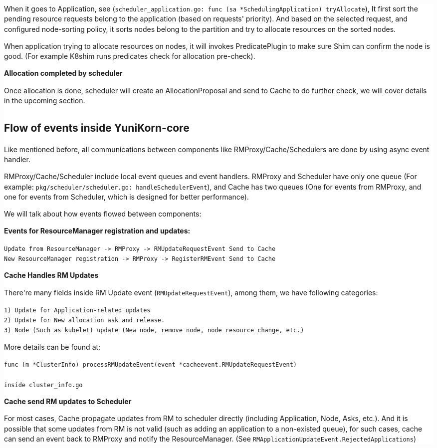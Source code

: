 When it goes to Application, see (`scheduler_application.go: func (sa *SchedulingApplication) tryAllocate`), It first sort the pending resource requests belong to the application (based on requests' priority). And based on the selected request, and configured node-sorting policy, it sorts nodes belong to the partition and try to allocate resources on the sorted nodes. 

When application trying to allocate resources on nodes, it will invokes PredicatePlugin to make sure Shim can confirm the node is good. (For example K8shim runs predicates check for allocation pre-check).

**Allocation completed by scheduler** 

Once allocation is done, scheduler will create an AllocationProposal and send to Cache to do further check, we will cover details in the upcoming section.

## Flow of events inside YuniKorn-core

Like mentioned before, all communications between components like RMProxy/Cache/Schedulers are done by using async event handler. 

RMProxy/Cache/Scheduler include local event queues and event handlers. RMProxy and Scheduler have only one queue (For example: `pkg/scheduler/scheduler.go: handleSchedulerEvent`), and Cache has two queues (One for events from RMProxy, and one for events from Scheduler, which is designed for better performance). 

We will talk about how events flowed between components: 

**Events for ResourceManager registration and updates:**

```
Update from ResourceManager -> RMProxy -> RMUpdateRequestEvent Send to Cache
New ResourceManager registration -> RMProxy -> RegisterRMEvent Send to Cache
```

**Cache Handles RM Updates** 

There're many fields inside RM Update event (`RMUpdateRequestEvent`), among them, we have following categories: 

```
1) Update for Application-related updates
2) Update for New allocation ask and release. 
3) Node (Such as kubelet) update (New node, remove node, node resource change, etc.)
```

More details can be found at: 

```
func (m *ClusterInfo) processRMUpdateEvent(event *cacheevent.RMUpdateRequestEvent)

inside cluster_info.go
```

**Cache send RM updates to Scheduler**

For most cases, Cache propagate updates from RM to scheduler directly (including Application, Node, Asks, etc.). And it is possible that some updates from RM is not valid (such as adding an application to a non-existed queue), for such cases, cache can send an event back to RMProxy and notify the ResourceManager. (See `RMApplicationUpdateEvent.RejectedApplications`)
